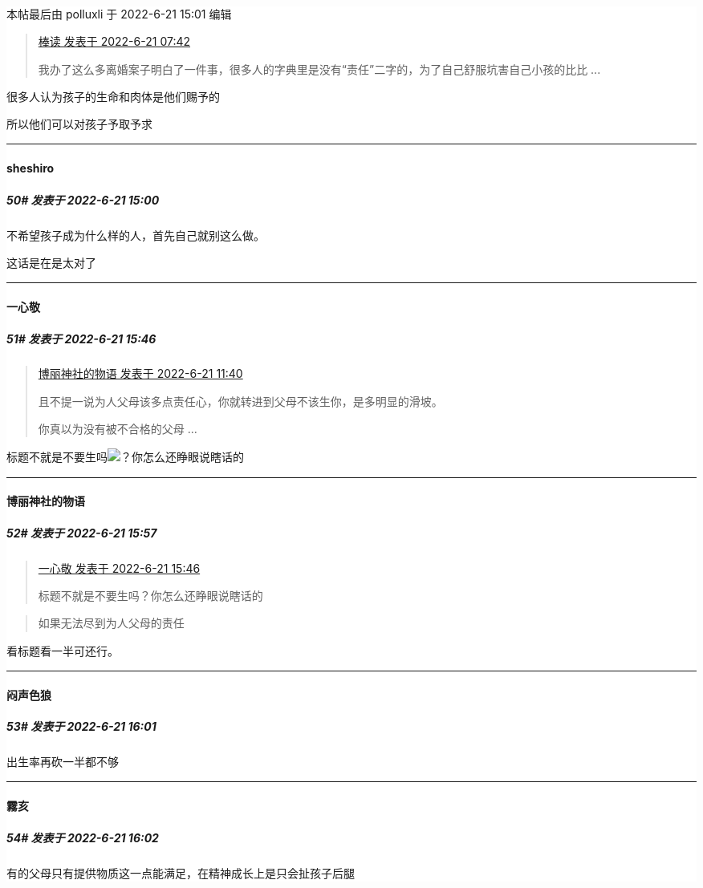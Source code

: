 本帖最后由 polluxli 于 2022-6-21 15:01 编辑 
<blockquote><a href="httphttps://bbs.saraba1st.com/2b/forum.php?mod=redirect&amp;goto=findpost&amp;pid=56347754&amp;ptid=2076986" target="_blank">棒读 发表于 2022-6-21 07:42</a>

我办了这么多离婚案子明白了一件事，很多人的字典里是没有“责任”二字的，为了自己舒服坑害自己小孩的比比 ...</blockquote>
很多人认为孩子的生命和肉体是他们赐予的

所以他们可以对孩子予取予求

*****

####  sheshiro  
##### 50#       发表于 2022-6-21 15:00

不希望孩子成为什么样的人，首先自己就别这么做。

这话是在是太对了

*****

####  一心敬  
##### 51#       发表于 2022-6-21 15:46

<blockquote><a href="httphttps://bbs.saraba1st.com/2b/forum.php?mod=redirect&amp;goto=findpost&amp;pid=56350742&amp;ptid=2076986" target="_blank">博丽神社的物语 发表于 2022-6-21 11:40</a>

且不提一说为人父母该多点责任心，你就转进到父母不该生你，是多明显的滑坡。

你真以为没有被不合格的父母 ...</blockquote>
标题不就是不要生吗<img src="https://static.saraba1st.com/image/smiley/face2017/091.png" referrerpolicy="no-referrer">？你怎么还睁眼说瞎话的

*****

####  博丽神社的物语  
##### 52#       发表于 2022-6-21 15:57

<blockquote><a href="httphttps://bbs.saraba1st.com/2b/forum.php?mod=redirect&amp;goto=findpost&amp;pid=56353747&amp;ptid=2076986" target="_blank">一心敬 发表于 2022-6-21 15:46</a>

标题不就是不要生吗？你怎么还睁眼说瞎话的</blockquote><blockquote>如果无法尽到为人父母的责任</blockquote>
看标题看一半可还行。

*****

####  闷声色狼  
##### 53#       发表于 2022-6-21 16:01

出生率再砍一半都不够

*****

####  霧亥  
##### 54#       发表于 2022-6-21 16:02

有的父母只有提供物质这一点能满足，在精神成长上是只会扯孩子后腿
